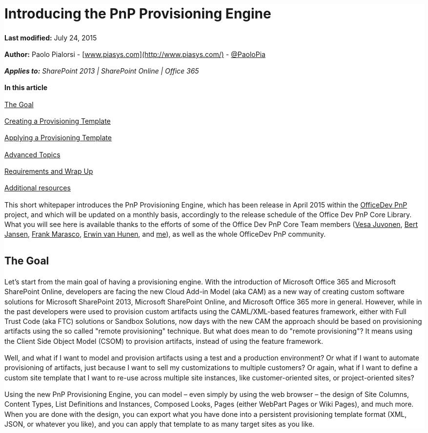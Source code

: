 # Introducing the PnP Provisioning Engine

**Last modified:** July 24, 2015

**Author:** Paolo Pialorsi - [www.piasys.com](http://www.piasys.com/) - [@PaoloPia](https://www.twitter.com/PaoloPia/)

 _**Applies to:** SharePoint 2013 | SharePoint Online | Office 365_


 **In this article**

 [The Goal](#thegoal)

 [Creating a Provisioning Template](#creatingtemplate)

 [Applying a Provisioning Template](#applyingtemplate)

 [Advanced Topics](#advancedtopics)
 
 [Requirements and Wrap Up](#wrapup)

 [Additional resources](#bk_addresources)


This short whitepaper introduces the PnP Provisioning Engine, which has been release in April 2015 within the [OfficeDev PnP](http://aka.ms/officedevpnp) project, and which will be updated on a monthly basis, accordingly to the release schedule of the Office Dev PnP Core Library. What you will see here is available thanks to the efforts of some of the Office Dev PnP Core Team members ([Vesa Juvonen](https://twitter.com/vesajuvonen), [Bert Jansen](https://twitter.com/O365Bert), [Frank Marasco](https://twitter.com/frank_marasco), [Erwin van Hunen](https://twitter.com/erwinvanhunen), and [me](https://twitter/paolopia)), as well as the whole OfficeDev PnP community.

<a name="thegoal"> </a>
## The Goal

Let’s start from the main goal of having a provisioning engine. With the introduction of Microsoft Office 365 and Microsoft SharePoint Online, developers are facing the new Cloud Add-in Model (aka CAM) as a new way of creating custom software solutions for Microsoft SharePoint 2013, Microsoft SharePoint Online, and Microsoft Office 365 more in general. However, while in the past developers were used to provision custom artifacts using the CAML/XML-based features framework, either with Full Trust Code (aka FTC) solutions or Sandbox Solutions, now days with the new CAM the approach should be based on provisioning artifacts using the so called "remote provisioning" technique. But what does mean to do "remote provisioning"? It means using the Client Side Object Model (CSOM) to provision artifacts, instead of using the feature framework.

Well, and what if I want to model and provision artifacts using a test and a production environment? Or what if I want to automate provisioning of artifacts, just because I want to sell my customizations to multiple customers? Or again, what if I want to define a custom site template that I want to re-use across multiple site instances, like customer-oriented sites, or project-oriented sites?

Using the new PnP Provisioning Engine, you can model – even simply by using the web browser – the design of Site Columns, Content Types, List Definitions and Instances, Composed Looks, Pages (either WebPart Pages or Wiki Pages), and much more. When you are done with the design, you can export what you have done into a persistent provisioning template format (XML, JSON, or whatever you like), and you can apply that template to as many target sites as you like.
